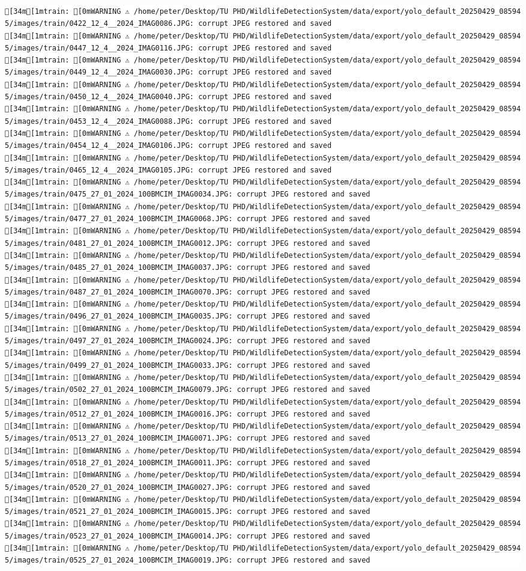     [34m[1mtrain: [0mWARNING ⚠️ /home/peter/Desktop/TU PHD/WildlifeDetectionSystem/data/export/yolo_default_20250429_085945/images/train/0422_12_4__2024_IMAG0086.JPG: corrupt JPEG restored and saved
    [34m[1mtrain: [0mWARNING ⚠️ /home/peter/Desktop/TU PHD/WildlifeDetectionSystem/data/export/yolo_default_20250429_085945/images/train/0447_12_4__2024_IMAG0116.JPG: corrupt JPEG restored and saved
    [34m[1mtrain: [0mWARNING ⚠️ /home/peter/Desktop/TU PHD/WildlifeDetectionSystem/data/export/yolo_default_20250429_085945/images/train/0449_12_4__2024_IMAG0030.JPG: corrupt JPEG restored and saved
    [34m[1mtrain: [0mWARNING ⚠️ /home/peter/Desktop/TU PHD/WildlifeDetectionSystem/data/export/yolo_default_20250429_085945/images/train/0450_12_4__2024_IMAG0040.JPG: corrupt JPEG restored and saved
    [34m[1mtrain: [0mWARNING ⚠️ /home/peter/Desktop/TU PHD/WildlifeDetectionSystem/data/export/yolo_default_20250429_085945/images/train/0453_12_4__2024_IMAG0088.JPG: corrupt JPEG restored and saved
    [34m[1mtrain: [0mWARNING ⚠️ /home/peter/Desktop/TU PHD/WildlifeDetectionSystem/data/export/yolo_default_20250429_085945/images/train/0454_12_4__2024_IMAG0106.JPG: corrupt JPEG restored and saved
    [34m[1mtrain: [0mWARNING ⚠️ /home/peter/Desktop/TU PHD/WildlifeDetectionSystem/data/export/yolo_default_20250429_085945/images/train/0465_12_4__2024_IMAG0105.JPG: corrupt JPEG restored and saved
    [34m[1mtrain: [0mWARNING ⚠️ /home/peter/Desktop/TU PHD/WildlifeDetectionSystem/data/export/yolo_default_20250429_085945/images/train/0475_27_01_2024_100BMCIM_IMAG0034.JPG: corrupt JPEG restored and saved
    [34m[1mtrain: [0mWARNING ⚠️ /home/peter/Desktop/TU PHD/WildlifeDetectionSystem/data/export/yolo_default_20250429_085945/images/train/0477_27_01_2024_100BMCIM_IMAG0068.JPG: corrupt JPEG restored and saved
    [34m[1mtrain: [0mWARNING ⚠️ /home/peter/Desktop/TU PHD/WildlifeDetectionSystem/data/export/yolo_default_20250429_085945/images/train/0481_27_01_2024_100BMCIM_IMAG0012.JPG: corrupt JPEG restored and saved
    [34m[1mtrain: [0mWARNING ⚠️ /home/peter/Desktop/TU PHD/WildlifeDetectionSystem/data/export/yolo_default_20250429_085945/images/train/0485_27_01_2024_100BMCIM_IMAG0037.JPG: corrupt JPEG restored and saved
    [34m[1mtrain: [0mWARNING ⚠️ /home/peter/Desktop/TU PHD/WildlifeDetectionSystem/data/export/yolo_default_20250429_085945/images/train/0487_27_01_2024_100BMCIM_IMAG0070.JPG: corrupt JPEG restored and saved
    [34m[1mtrain: [0mWARNING ⚠️ /home/peter/Desktop/TU PHD/WildlifeDetectionSystem/data/export/yolo_default_20250429_085945/images/train/0496_27_01_2024_100BMCIM_IMAG0035.JPG: corrupt JPEG restored and saved
    [34m[1mtrain: [0mWARNING ⚠️ /home/peter/Desktop/TU PHD/WildlifeDetectionSystem/data/export/yolo_default_20250429_085945/images/train/0497_27_01_2024_100BMCIM_IMAG0024.JPG: corrupt JPEG restored and saved
    [34m[1mtrain: [0mWARNING ⚠️ /home/peter/Desktop/TU PHD/WildlifeDetectionSystem/data/export/yolo_default_20250429_085945/images/train/0499_27_01_2024_100BMCIM_IMAG0033.JPG: corrupt JPEG restored and saved
    [34m[1mtrain: [0mWARNING ⚠️ /home/peter/Desktop/TU PHD/WildlifeDetectionSystem/data/export/yolo_default_20250429_085945/images/train/0502_27_01_2024_100BMCIM_IMAG0079.JPG: corrupt JPEG restored and saved
    [34m[1mtrain: [0mWARNING ⚠️ /home/peter/Desktop/TU PHD/WildlifeDetectionSystem/data/export/yolo_default_20250429_085945/images/train/0512_27_01_2024_100BMCIM_IMAG0016.JPG: corrupt JPEG restored and saved
    [34m[1mtrain: [0mWARNING ⚠️ /home/peter/Desktop/TU PHD/WildlifeDetectionSystem/data/export/yolo_default_20250429_085945/images/train/0513_27_01_2024_100BMCIM_IMAG0071.JPG: corrupt JPEG restored and saved
    [34m[1mtrain: [0mWARNING ⚠️ /home/peter/Desktop/TU PHD/WildlifeDetectionSystem/data/export/yolo_default_20250429_085945/images/train/0518_27_01_2024_100BMCIM_IMAG0011.JPG: corrupt JPEG restored and saved
    [34m[1mtrain: [0mWARNING ⚠️ /home/peter/Desktop/TU PHD/WildlifeDetectionSystem/data/export/yolo_default_20250429_085945/images/train/0520_27_01_2024_100BMCIM_IMAG0027.JPG: corrupt JPEG restored and saved
    [34m[1mtrain: [0mWARNING ⚠️ /home/peter/Desktop/TU PHD/WildlifeDetectionSystem/data/export/yolo_default_20250429_085945/images/train/0521_27_01_2024_100BMCIM_IMAG0015.JPG: corrupt JPEG restored and saved
    [34m[1mtrain: [0mWARNING ⚠️ /home/peter/Desktop/TU PHD/WildlifeDetectionSystem/data/export/yolo_default_20250429_085945/images/train/0523_27_01_2024_100BMCIM_IMAG0014.JPG: corrupt JPEG restored and saved
    [34m[1mtrain: [0mWARNING ⚠️ /home/peter/Desktop/TU PHD/WildlifeDetectionSystem/data/export/yolo_default_20250429_085945/images/train/0525_27_01_2024_100BMCIM_IMAG0019.JPG: corrupt JPEG restored and saved